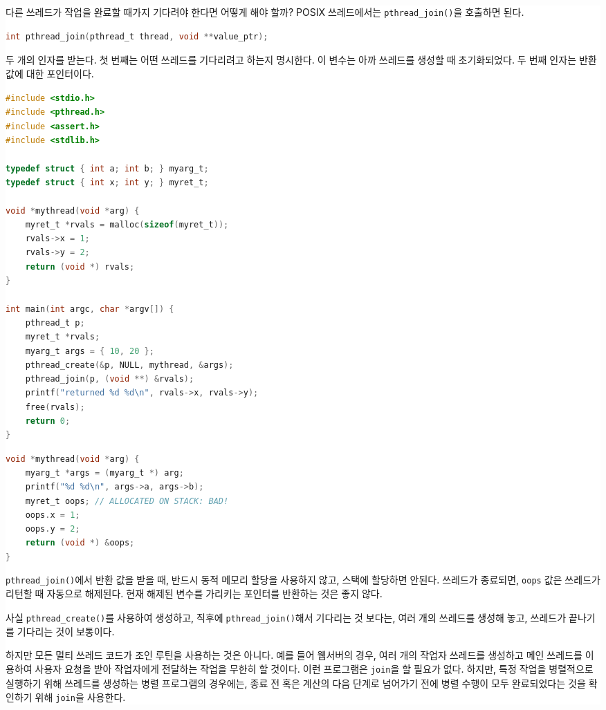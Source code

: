 다른 쓰레드가 작업을 완료할 때가지 기다려야 한다면 어떻게 해야 할까? POSIX 쓰레드에서는 `pthread_join()`을 호출하면 된다.

```c
int pthread_join(pthread_t thread, void **value_ptr);
```

두 개의 인자를 받는다. 첫 번째는 어떤 쓰레드를 기다리려고 하는지 명시한다. 이 변수는 아까 쓰레드를 생성할 때 초기화되었다. 두 번째 인자는 반환 값에 대한 포인터이다. 

```c
#include <stdio.h>
#include <pthread.h>
#include <assert.h>
#include <stdlib.h>

typedef struct { int a; int b; } myarg_t;
typedef struct { int x; int y; } myret_t;

void *mythread(void *arg) {
	myret_t *rvals = malloc(sizeof(myret_t));
	rvals->x = 1;
	rvals->y = 2;
	return (void *) rvals;
}

int main(int argc, char *argv[]) {
	pthread_t p;
	myret_t *rvals;
	myarg_t args = { 10, 20 };
	pthread_create(&p, NULL, mythread, &args);
	pthread_join(p, (void **) &rvals);
	printf("returned %d %d\n", rvals->x, rvals->y);
	free(rvals);
	return 0;
}
```

```c
void *mythread(void *arg) {
	myarg_t *args = (myarg_t *) arg;
	printf("%d %d\n", args->a, args->b);
	myret_t oops; // ALLOCATED ON STACK: BAD!
	oops.x = 1;
	oops.y = 2;
	return (void *) &oops;
}
```

`pthread_join()`에서 반환 값을 받을 때, 반드시 동적 메모리 할당을 사용하지 않고, 스택에 할당하면 안된다. 쓰레드가 종료되면, `oops` 값은 쓰레드가 리턴할 때 자동으로 해제된다. 현재 해제된 변수를 가리키는 포인터를 반환하는 것은 좋지 않다.

사실 `pthread_create()`를 사용하여 생성하고, 직후에 `pthread_join()`해서 기다리는 것 보다는, 여러 개의 쓰레드를 생성해 놓고, 쓰레드가 끝나기를 기다리는 것이 보통이다.

하지만 모든 멀티 쓰레드 코드가 조인 루틴을 사용하는 것은 아니다. 예를 들어 웹서버의 경우, 여러 개의 작업자 쓰레드를 생성하고 메인 쓰레드를 이용하여 사용자 요청을 받아 작업자에게 전달하는 작업을 무한히 할 것이다. 이런 프로그램은 `join`을 할 필요가 없다. 하지만, 특정 작업을 병렬적으로 실행하기 위해 쓰레드를 생성하는 병렬 프로그램의 경우에는, 종료 전 혹은 계산의 다음 단계로 넘어가기 전에 병렬 수행이 모두 완료되었다는 것을 확인하기 위해 `join`을 사용한다.

